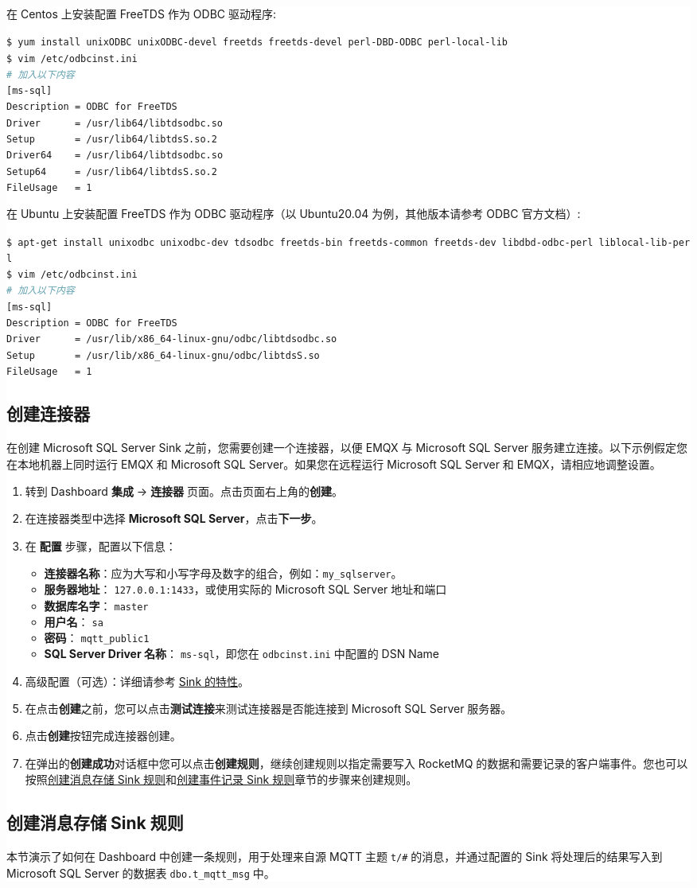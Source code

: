 在 Centos 上安装配置 FreeTDS 作为 ODBC 驱动程序:
```bash
$ yum install unixODBC unixODBC-devel freetds freetds-devel perl-DBD-ODBC perl-local-lib
$ vim /etc/odbcinst.ini
# 加入以下内容
[ms-sql]
Description = ODBC for FreeTDS
Driver      = /usr/lib64/libtdsodbc.so
Setup       = /usr/lib64/libtdsS.so.2
Driver64    = /usr/lib64/libtdsodbc.so
Setup64     = /usr/lib64/libtdsS.so.2
FileUsage   = 1
```

在 Ubuntu 上安装配置 FreeTDS 作为 ODBC 驱动程序（以 Ubuntu20.04 为例，其他版本请参考 ODBC 官方文档）:
```bash
$ apt-get install unixodbc unixodbc-dev tdsodbc freetds-bin freetds-common freetds-dev libdbd-odbc-perl liblocal-lib-perl
$ vim /etc/odbcinst.ini
# 加入以下内容
[ms-sql]
Description = ODBC for FreeTDS
Driver      = /usr/lib/x86_64-linux-gnu/odbc/libtdsodbc.so
Setup       = /usr/lib/x86_64-linux-gnu/odbc/libtdsS.so
FileUsage   = 1
```

## 创建连接器

在创建 Microsoft SQL Server Sink 之前，您需要创建一个连接器，以便 EMQX 与 Microsoft SQL Server 服务建立连接。以下示例假定您在本地机器上同时运行 EMQX 和 Microsoft SQL Server。如果您在远程运行 Microsoft SQL Server 和 EMQX，请相应地调整设置。

1. 转到 Dashboard **集成** -> **连接器** 页面。点击页面右上角的**创建**。
2. 在连接器类型中选择 **Microsoft SQL Server**，点击**下一步**。
3. 在 **配置** 步骤，配置以下信息：

   - **连接器名称**：应为大写和小写字母及数字的组合，例如：`my_sqlserver`。
   - **服务器地址**： `127.0.0.1:1433`，或使用实际的 Microsoft SQL Server 地址和端口
   - **数据库名字**： `master`
   - **用户名**： `sa`
   - **密码**： `mqtt_public1`
   - **SQL Server Driver 名称**： `ms-sql`，即您在 `odbcinst.ini` 中配置的 DSN Name
4. 高级配置（可选）：详细请参考 [Sink 的特性](./data-bridges.md#sink-的特性)。
5. 在点击**创建**之前，您可以点击**测试连接**来测试连接器是否能连接到 Microsoft SQL Server 服务器。
6. 点击**创建**按钮完成连接器创建。
7. 在弹出的**创建成功**对话框中您可以点击**创建规则**，继续创建规则以指定需要写入 RocketMQ 的数据和需要记录的客户端事件。您也可以按照[创建消息存储 Sink 规则](#创建消息存储-sink-规则)和[创建事件记录 Sink 规则](#创建事件记录-sink-规则)章节的步骤来创建规则。

## 创建消息存储 Sink 规则

本节演示了如何在 Dashboard 中创建一条规则，用于处理来自源 MQTT 主题 `t/#` 的消息，并通过配置的 Sink 将处理后的结果写入到 Microsoft SQL Server 的数据表 `dbo.t_mqtt_msg` 中。
